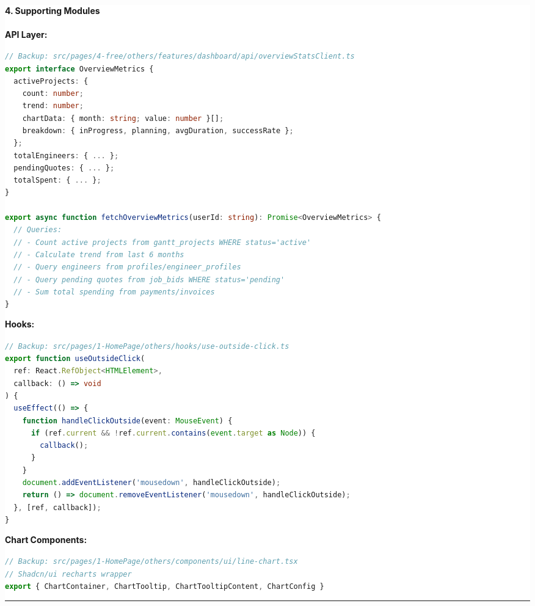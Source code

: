 #### **4. Supporting Modules**

**API Layer:**
```typescript
// Backup: src/pages/4-free/others/features/dashboard/api/overviewStatsClient.ts
export interface OverviewMetrics {
  activeProjects: {
    count: number;
    trend: number;
    chartData: { month: string; value: number }[];
    breakdown: { inProgress, planning, avgDuration, successRate };
  };
  totalEngineers: { ... };
  pendingQuotes: { ... };
  totalSpent: { ... };
}

export async function fetchOverviewMetrics(userId: string): Promise<OverviewMetrics> {
  // Queries:
  // - Count active projects from gantt_projects WHERE status='active'
  // - Calculate trend from last 6 months
  // - Query engineers from profiles/engineer_profiles
  // - Query pending quotes from job_bids WHERE status='pending'
  // - Sum total spending from payments/invoices
}
```

**Hooks:**
```typescript
// Backup: src/pages/1-HomePage/others/hooks/use-outside-click.ts
export function useOutsideClick(
  ref: React.RefObject<HTMLElement>,
  callback: () => void
) {
  useEffect(() => {
    function handleClickOutside(event: MouseEvent) {
      if (ref.current && !ref.current.contains(event.target as Node)) {
        callback();
      }
    }
    document.addEventListener('mousedown', handleClickOutside);
    return () => document.removeEventListener('mousedown', handleClickOutside);
  }, [ref, callback]);
}
```

**Chart Components:**
```typescript
// Backup: src/pages/1-HomePage/others/components/ui/line-chart.tsx
// Shadcn/ui recharts wrapper
export { ChartContainer, ChartTooltip, ChartTooltipContent, ChartConfig }
```

---

